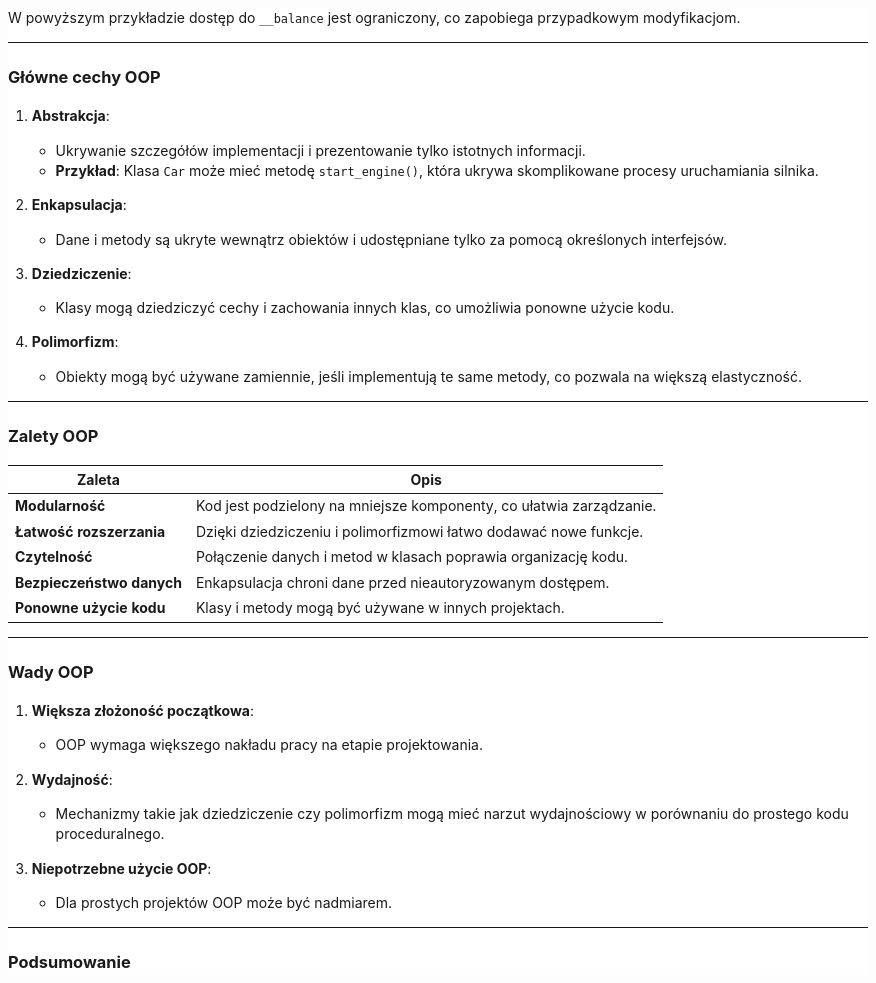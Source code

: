 W powyższym przykładzie dostęp do `__balance` jest ograniczony, co zapobiega przypadkowym modyfikacjom.

---

### **Główne cechy OOP**

1. **Abstrakcja**:
   - Ukrywanie szczegółów implementacji i prezentowanie tylko istotnych informacji.
   - **Przykład**: Klasa `Car` może mieć metodę `start_engine()`, która ukrywa skomplikowane procesy uruchamiania silnika.

2. **Enkapsulacja**:
   - Dane i metody są ukryte wewnątrz obiektów i udostępniane tylko za pomocą określonych interfejsów.

3. **Dziedziczenie**:
   - Klasy mogą dziedziczyć cechy i zachowania innych klas, co umożliwia ponowne użycie kodu.

4. **Polimorfizm**:
   - Obiekty mogą być używane zamiennie, jeśli implementują te same metody, co pozwala na większą elastyczność.

---

### **Zalety OOP**

| **Zaleta**                      | **Opis**                                                                 |
|---------------------------------|-------------------------------------------------------------------------|
| **Modularność**                 | Kod jest podzielony na mniejsze komponenty, co ułatwia zarządzanie.      |
| **Łatwość rozszerzania**        | Dzięki dziedziczeniu i polimorfizmowi łatwo dodawać nowe funkcje.        |
| **Czytelność**                  | Połączenie danych i metod w klasach poprawia organizację kodu.          |
| **Bezpieczeństwo danych**       | Enkapsulacja chroni dane przed nieautoryzowanym dostępem.               |
| **Ponowne użycie kodu**         | Klasy i metody mogą być używane w innych projektach.                    |

---

### **Wady OOP**

1. **Większa złożoność początkowa**:
   - OOP wymaga większego nakładu pracy na etapie projektowania.

2. **Wydajność**:
   - Mechanizmy takie jak dziedziczenie czy polimorfizm mogą mieć narzut wydajnościowy w porównaniu do prostego kodu proceduralnego.

3. **Niepotrzebne użycie OOP**:
   - Dla prostych projektów OOP może być nadmiarem.

---

### **Podsumowanie**
